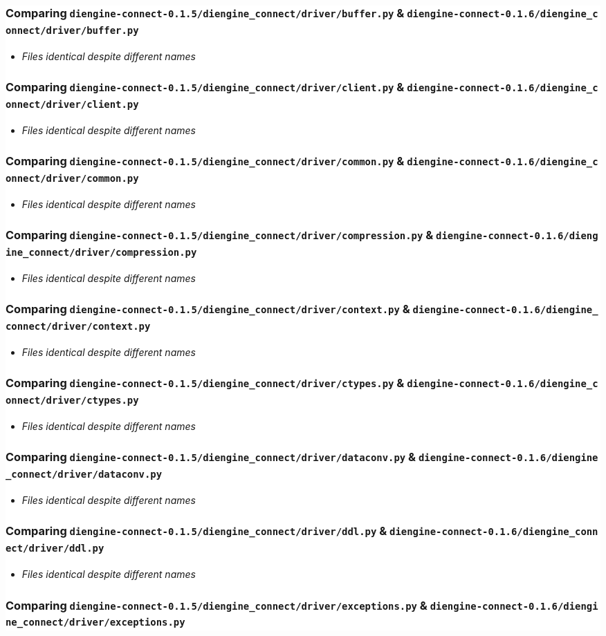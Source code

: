 ### Comparing `diengine-connect-0.1.5/diengine_connect/driver/buffer.py` & `diengine-connect-0.1.6/diengine_connect/driver/buffer.py`

 * *Files identical despite different names*

### Comparing `diengine-connect-0.1.5/diengine_connect/driver/client.py` & `diengine-connect-0.1.6/diengine_connect/driver/client.py`

 * *Files identical despite different names*

### Comparing `diengine-connect-0.1.5/diengine_connect/driver/common.py` & `diengine-connect-0.1.6/diengine_connect/driver/common.py`

 * *Files identical despite different names*

### Comparing `diengine-connect-0.1.5/diengine_connect/driver/compression.py` & `diengine-connect-0.1.6/diengine_connect/driver/compression.py`

 * *Files identical despite different names*

### Comparing `diengine-connect-0.1.5/diengine_connect/driver/context.py` & `diengine-connect-0.1.6/diengine_connect/driver/context.py`

 * *Files identical despite different names*

### Comparing `diengine-connect-0.1.5/diengine_connect/driver/ctypes.py` & `diengine-connect-0.1.6/diengine_connect/driver/ctypes.py`

 * *Files identical despite different names*

### Comparing `diengine-connect-0.1.5/diengine_connect/driver/dataconv.py` & `diengine-connect-0.1.6/diengine_connect/driver/dataconv.py`

 * *Files identical despite different names*

### Comparing `diengine-connect-0.1.5/diengine_connect/driver/ddl.py` & `diengine-connect-0.1.6/diengine_connect/driver/ddl.py`

 * *Files identical despite different names*

### Comparing `diengine-connect-0.1.5/diengine_connect/driver/exceptions.py` & `diengine-connect-0.1.6/diengine_connect/driver/exceptions.py`
